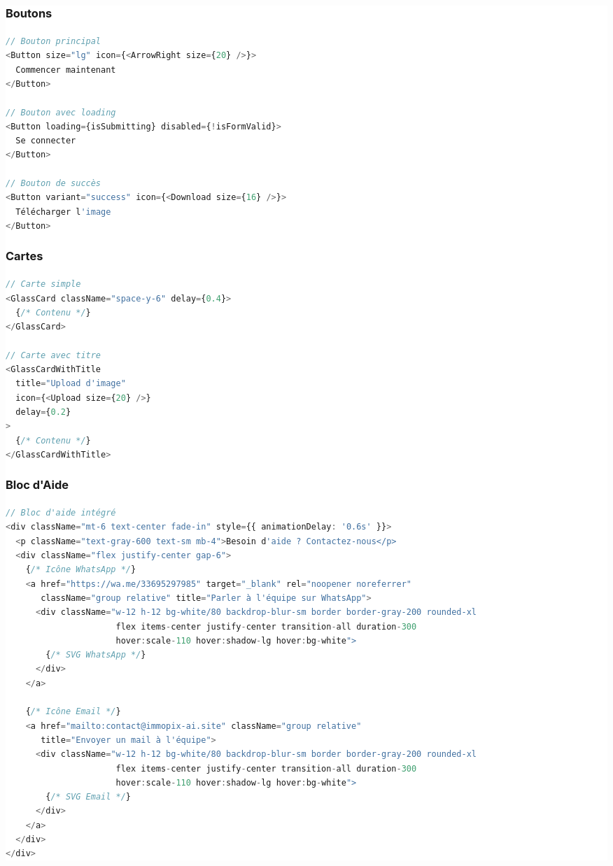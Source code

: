 ### Boutons
```typescript
// Bouton principal
<Button size="lg" icon={<ArrowRight size={20} />}>
  Commencer maintenant
</Button>

// Bouton avec loading
<Button loading={isSubmitting} disabled={!isFormValid}>
  Se connecter
</Button>

// Bouton de succès
<Button variant="success" icon={<Download size={16} />}>
  Télécharger l'image
</Button>
```

### Cartes
```typescript
// Carte simple
<GlassCard className="space-y-6" delay={0.4}>
  {/* Contenu */}
</GlassCard>

// Carte avec titre
<GlassCardWithTitle
  title="Upload d'image"
  icon={<Upload size={20} />}
  delay={0.2}
>
  {/* Contenu */}
</GlassCardWithTitle>
```

### Bloc d'Aide
```typescript
// Bloc d'aide intégré
<div className="mt-6 text-center fade-in" style={{ animationDelay: '0.6s' }}>
  <p className="text-gray-600 text-sm mb-4">Besoin d'aide ? Contactez-nous</p>
  <div className="flex justify-center gap-6">
    {/* Icône WhatsApp */}
    <a href="https://wa.me/33695297985" target="_blank" rel="noopener noreferrer" 
       className="group relative" title="Parler à l'équipe sur WhatsApp">
      <div className="w-12 h-12 bg-white/80 backdrop-blur-sm border border-gray-200 rounded-xl 
                      flex items-center justify-center transition-all duration-300 
                      hover:scale-110 hover:shadow-lg hover:bg-white">
        {/* SVG WhatsApp */}
      </div>
    </a>
    
    {/* Icône Email */}
    <a href="mailto:contact@immopix-ai.site" className="group relative" 
       title="Envoyer un mail à l'équipe">
      <div className="w-12 h-12 bg-white/80 backdrop-blur-sm border border-gray-200 rounded-xl 
                      flex items-center justify-center transition-all duration-300 
                      hover:scale-110 hover:shadow-lg hover:bg-white">
        {/* SVG Email */}
      </div>
    </a>
  </div>
</div>
```
